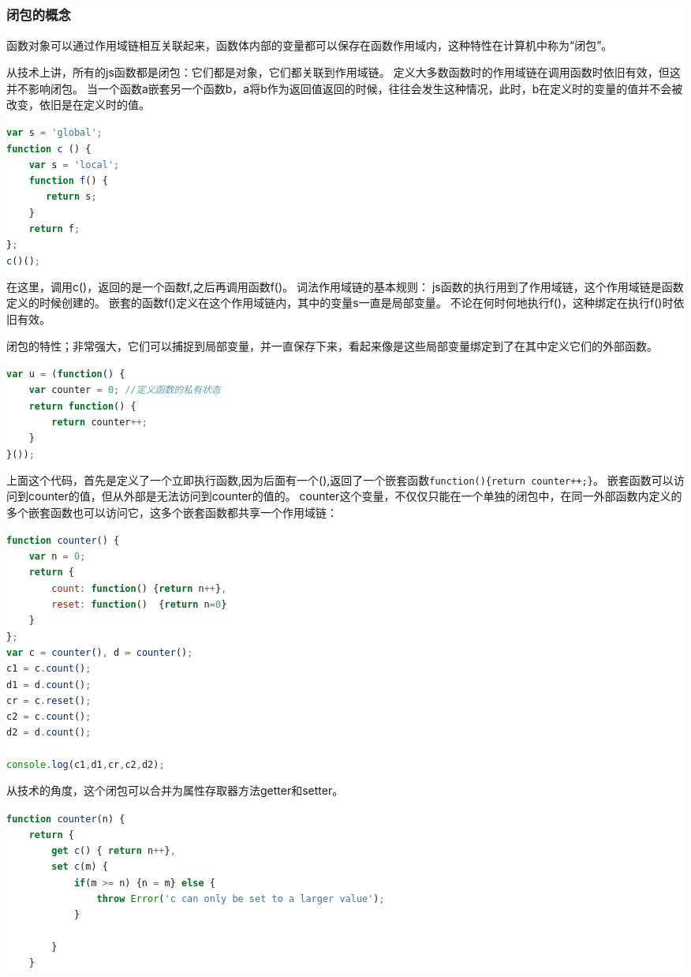 ### 闭包的概念
函数对象可以通过作用域链相互关联起来，函数体内部的变量都可以保存在函数作用域内，这种特性在计算机中称为“闭包”。

从技术上讲，所有的js函数都是闭包：它们都是对象，它们都关联到作用域链。
定义大多数函数时的作用域链在调用函数时依旧有效，但这并不影响闭包。
当一个函数a嵌套另一个函数b，a将b作为返回值返回的时候，往往会发生这种情况，此时，b在定义时的变量的值并不会被改变，依旧是在定义时的值。
```javascript
var s = 'global';
function c () {
    var s = 'local';
    function f() {
       return s;
    }
    return f;
};
c()();
```

在这里，调用c()，返回的是一个函数f,之后再调用函数f()。
词法作用域链的基本规则：
js函数的执行用到了作用域链，这个作用域链是函数定义的时候创建的。
嵌套的函数f()定义在这个作用域链内，其中的变量s一直是局部变量。
不论在何时何地执行f()，这种绑定在执行f()时依旧有效。

闭包的特性；非常强大，它们可以捕捉到局部变量，并一直保存下来，看起来像是这些局部变量绑定到了在其中定义它们的外部函数。
```js
var u = (function() {
    var counter = 0; //定义函数的私有状态
    return function() {
        return counter++;
    }
}());
```
上面这个代码，首先是定义了一个立即执行函数,因为后面有一个(),返回了一个嵌套函数`function(){return counter++;}`。
嵌套函数可以访问到counter的值，但从外部是无法访问到counter的值的。
counter这个变量，不仅仅只能在一个单独的闭包中，在同一外部函数内定义的多个嵌套函数也可以访问它，这多个嵌套函数都共享一个作用域链：
```js
function counter() {
    var n = 0;
    return {
        count: function() {return n++},
        reset: function()  {return n=0}
    }
};
var c = counter(), d = counter();
c1 = c.count();
d1 = d.count();
cr = c.reset();
c2 = c.count();
d2 = d.count();

console.log(c1,d1,cr,c2,d2);

```
从技术的角度，这个闭包可以合并为属性存取器方法getter和setter。
```js
function counter(n) {
    return {
        get c() { return n++},
        set c(m) { 
            if(m >= n) {n = m} else {
                throw Error('c can only be set to a larger value');
            }
            
        }
    }
```